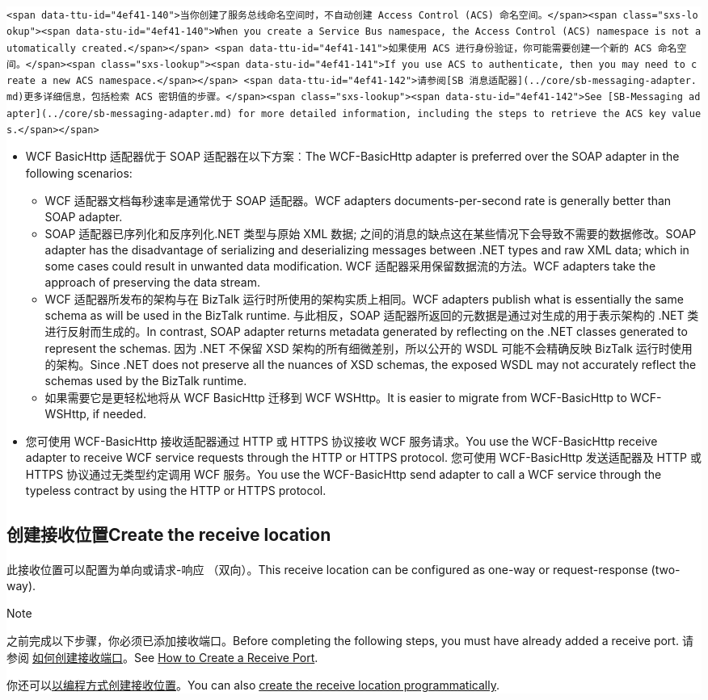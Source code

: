     <span data-ttu-id="4ef41-140">当你创建了服务总线命名空间时，不自动创建 Access Control (ACS) 命名空间。</span><span class="sxs-lookup"><span data-stu-id="4ef41-140">When you create a Service Bus namespace, the Access Control (ACS) namespace is not automatically created.</span></span> <span data-ttu-id="4ef41-141">如果使用 ACS 进行身份验证，你可能需要创建一个新的 ACS 命名空间。</span><span class="sxs-lookup"><span data-stu-id="4ef41-141">If you use ACS to authenticate, then you may need to create a new ACS namespace.</span></span> <span data-ttu-id="4ef41-142">请参阅[SB 消息适配器](../core/sb-messaging-adapter.md)更多详细信息，包括检索 ACS 密钥值的步骤。</span><span class="sxs-lookup"><span data-stu-id="4ef41-142">See [SB-Messaging adapter](../core/sb-messaging-adapter.md) for more detailed information, including the steps to retrieve the ACS key values.</span></span>

- <span data-ttu-id="4ef41-143">WCF BasicHttp 适配器优于 SOAP 适配器在以下方案︰</span><span class="sxs-lookup"><span data-stu-id="4ef41-143">The WCF-BasicHttp adapter is preferred over the SOAP adapter in the following scenarios:</span></span>  
  
    -   <span data-ttu-id="4ef41-144">WCF 适配器文档每秒速率是通常优于 SOAP 适配器。</span><span class="sxs-lookup"><span data-stu-id="4ef41-144">WCF adapters documents-per-second rate is generally better than SOAP adapter.</span></span>    
    -   <span data-ttu-id="4ef41-145">SOAP 适配器已序列化和反序列化.NET 类型与原始 XML 数据; 之间的消息的缺点这在某些情况下会导致不需要的数据修改。</span><span class="sxs-lookup"><span data-stu-id="4ef41-145">SOAP adapter has the disadvantage of serializing and deserializing messages between .NET types and raw XML data; which in some cases could result in unwanted data modification.</span></span> <span data-ttu-id="4ef41-146">WCF 适配器采用保留数据流的方法。</span><span class="sxs-lookup"><span data-stu-id="4ef41-146">WCF adapters take the approach of preserving the data stream.</span></span>    
    -   <span data-ttu-id="4ef41-147">WCF 适配器所发布的架构与在 BizTalk 运行时所使用的架构实质上相同。</span><span class="sxs-lookup"><span data-stu-id="4ef41-147">WCF adapters publish what is essentially the same schema as will be used in the BizTalk runtime.</span></span> <span data-ttu-id="4ef41-148">与此相反，SOAP 适配器所返回的元数据是通过对生成的用于表示架构的 .NET 类进行反射而生成的。</span><span class="sxs-lookup"><span data-stu-id="4ef41-148">In contrast, SOAP adapter returns metadata generated by reflecting on the .NET classes generated to represent the schemas.</span></span> <span data-ttu-id="4ef41-149">因为 .NET 不保留 XSD 架构的所有细微差别，所以公开的 WSDL 可能不会精确反映 BizTalk 运行时使用的架构。</span><span class="sxs-lookup"><span data-stu-id="4ef41-149">Since .NET does not preserve all the nuances of XSD schemas, the exposed WSDL may not accurately reflect the schemas used by the BizTalk runtime.</span></span>    
    -   <span data-ttu-id="4ef41-150">如果需要它是更轻松地将从 WCF BasicHttp 迁移到 WCF WSHttp。</span><span class="sxs-lookup"><span data-stu-id="4ef41-150">It is easier to migrate from WCF-BasicHttp to WCF-WSHttp, if needed.</span></span>  
-  <span data-ttu-id="4ef41-151">您可使用 WCF-BasicHttp 接收适配器通过 HTTP 或 HTTPS 协议接收 WCF 服务请求。</span><span class="sxs-lookup"><span data-stu-id="4ef41-151">You use the WCF-BasicHttp receive adapter to receive WCF service requests through the HTTP or HTTPS protocol.</span></span>  <span data-ttu-id="4ef41-152">您可使用 WCF-BasicHttp 发送适配器及 HTTP 或 HTTPS 协议通过无类型约定调用 WCF 服务。</span><span class="sxs-lookup"><span data-stu-id="4ef41-152">You use the WCF-BasicHttp send adapter to call a WCF service through the typeless contract by using the HTTP or HTTPS protocol.</span></span>  

## <a name="create-the-receive-location"></a><span data-ttu-id="4ef41-153">创建接收位置</span><span class="sxs-lookup"><span data-stu-id="4ef41-153">Create the receive location</span></span>

<span data-ttu-id="4ef41-154">此接收位置可以配置为单向或请求-响应 （双向）。</span><span class="sxs-lookup"><span data-stu-id="4ef41-154">This receive location can be configured as one-way or request-response (two-way).</span></span>  

> [!NOTE]
>  <span data-ttu-id="4ef41-155">之前完成以下步骤，你必须已添加接收端口。</span><span class="sxs-lookup"><span data-stu-id="4ef41-155">Before completing the following steps, you must have already added a receive port.</span></span> <span data-ttu-id="4ef41-156">请参阅 [如何创建接收端口](../core/how-to-create-a-receive-port.md)。</span><span class="sxs-lookup"><span data-stu-id="4ef41-156">See [How to Create a Receive Port](../core/how-to-create-a-receive-port.md).</span></span>  
> 
> <span data-ttu-id="4ef41-157">你还可以[以编程方式创建接收位置](../core/create-the-receive-location-and-send-port-programmatically.md)。</span><span class="sxs-lookup"><span data-stu-id="4ef41-157">You can also [create the receive location programmatically](../core/create-the-receive-location-and-send-port-programmatically.md).</span></span> 
  